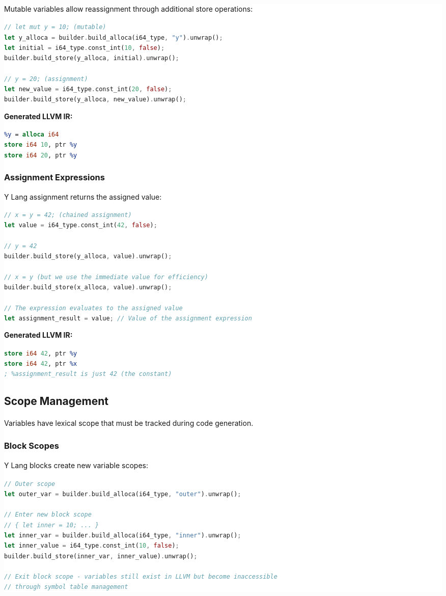 Mutable variables allow reassignment through additional store operations:

```rust
// let mut y = 10; (mutable)
let y_alloca = builder.build_alloca(i64_type, "y").unwrap();
let initial = i64_type.const_int(10, false);
builder.build_store(y_alloca, initial).unwrap();

// y = 20; (assignment)
let new_value = i64_type.const_int(20, false);
builder.build_store(y_alloca, new_value).unwrap();
```

**Generated LLVM IR:**
```llvm
%y = alloca i64
store i64 10, ptr %y
store i64 20, ptr %y
```

### Assignment Expressions

Y Lang assignment returns the assigned value:

```rust
// x = y = 42; (chained assignment)
let value = i64_type.const_int(42, false);

// y = 42
builder.build_store(y_alloca, value).unwrap();

// x = y (but we use the immediate value for efficiency)
builder.build_store(x_alloca, value).unwrap();

// The expression evaluates to the assigned value
let assignment_result = value; // Value of the assignment expression
```

**Generated LLVM IR:**
```llvm
store i64 42, ptr %y
store i64 42, ptr %x
; %assignment_result is just 42 (the constant)
```

## Scope Management

Variables have lexical scope that must be tracked during code generation.

### Block Scopes

Y Lang blocks create new variable scopes:

```rust
// Outer scope
let outer_var = builder.build_alloca(i64_type, "outer").unwrap();

// Enter new block scope
// { let inner = 10; ... }
let inner_var = builder.build_alloca(i64_type, "inner").unwrap();
let inner_value = i64_type.const_int(10, false);
builder.build_store(inner_var, inner_value).unwrap();

// Exit block scope - variables still exist in LLVM but become inaccessible
// through symbol table management
```

